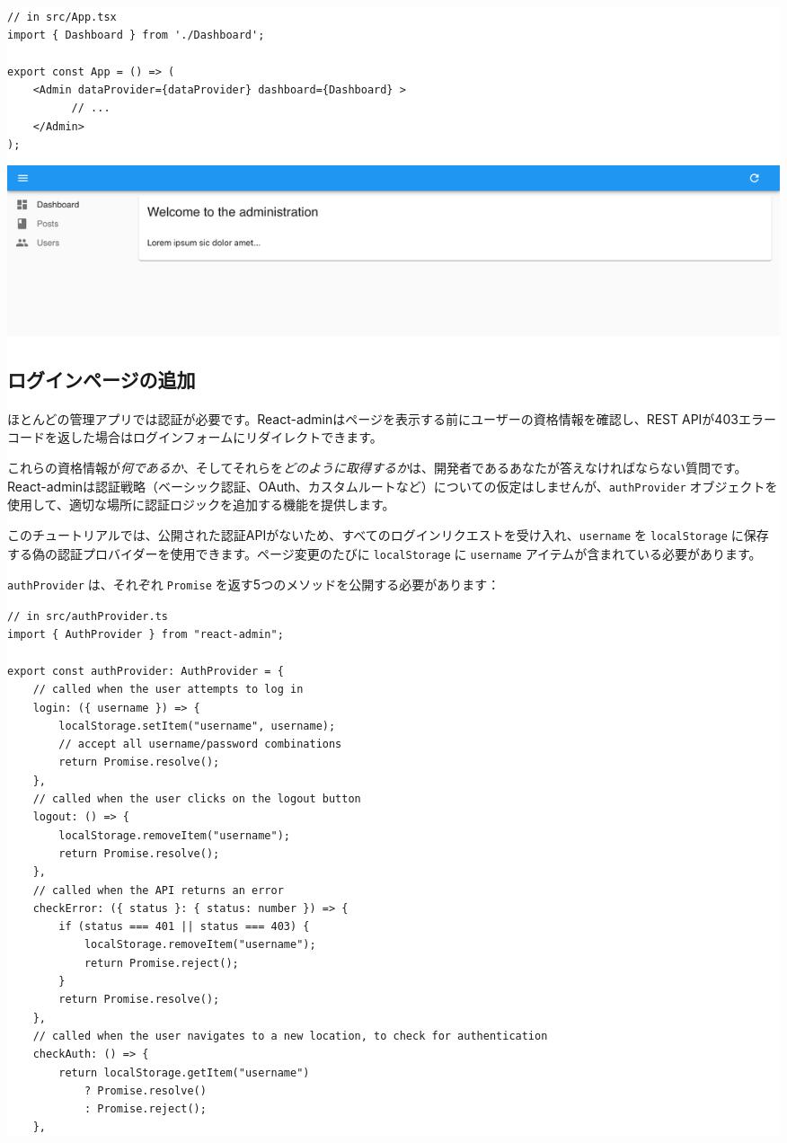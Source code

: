 ```tsx
// in src/App.tsx
import { Dashboard } from './Dashboard';

export const App = () => (
    <Admin dataProvider={dataProvider} dashboard={Dashboard} >
          // ...
    </Admin>
);
```

[![カスタムホームページ](./img/dashboard.png)](./img/dashboard.png)

## ログインページの追加

ほとんどの管理アプリでは認証が必要です。React-adminはページを表示する前にユーザーの資格情報を確認し、REST APIが403エラーコードを返した場合はログインフォームにリダイレクトできます。

これらの資格情報が*何であるか*、そしてそれらを*どのように取得するか*は、開発者であるあなたが答えなければならない質問です。React-adminは認証戦略（ベーシック認証、OAuth、カスタムルートなど）についての仮定はしませんが、`authProvider` オブジェクトを使用して、適切な場所に認証ロジックを追加する機能を提供します。

このチュートリアルでは、公開された認証APIがないため、すべてのログインリクエストを受け入れ、`username` を `localStorage` に保存する偽の認証プロバイダーを使用できます。ページ変更のたびに `localStorage` に `username` アイテムが含まれている必要があります。

`authProvider` は、それぞれ `Promise` を返す5つのメソッドを公開する必要があります：

```tsx
// in src/authProvider.ts
import { AuthProvider } from "react-admin";

export const authProvider: AuthProvider = {
    // called when the user attempts to log in
    login: ({ username }) => {
        localStorage.setItem("username", username);
        // accept all username/password combinations
        return Promise.resolve();
    },
    // called when the user clicks on the logout button
    logout: () => {
        localStorage.removeItem("username");
        return Promise.resolve();
    },
    // called when the API returns an error
    checkError: ({ status }: { status: number }) => {
        if (status === 401 || status === 403) {
            localStorage.removeItem("username");
            return Promise.reject();
        }
        return Promise.resolve();
    },
    // called when the user navigates to a new location, to check for authentication
    checkAuth: () => {
        return localStorage.getItem("username")
            ? Promise.resolve()
            : Promise.reject();
    },
```